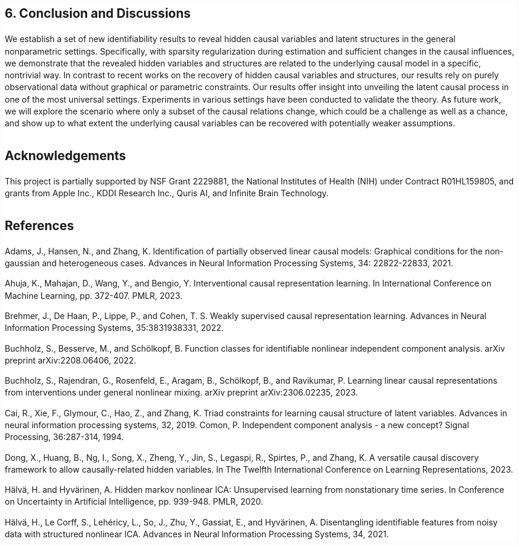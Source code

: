 ## 6. Conclusion and Discussions

We establish a set of new identifiability results to reveal hidden causal variables and latent structures in the general nonparametric settings. Specifically, with sparsity regularization during estimation and sufficient changes in the causal influences, we demonstrate that the revealed hidden variables and structures are related to the underlying causal model in a specific, nontrivial way. In contrast to recent works on the recovery of hidden causal variables and structures, our results rely on purely observational data without graphical or parametric constraints. Our results offer insight into unveiling the latent causal process in one of the most universal settings. Experiments in various settings have been conducted to validate the theory. As future work, we will explore the scenario where only a subset of the causal relations change, which could be a challenge as well as a chance, and show up to what extent the underlying causal variables can be recovered with potentially weaker assumptions.

## Acknowledgements

This project is partially supported by NSF Grant 2229881, the National Institutes of Health (NIH) under Contract R01HL159805, and grants from Apple Inc., KDDI Research Inc., Quris AI, and Infinite Brain Technology.

## References

Adams, J., Hansen, N., and Zhang, K. Identification of partially observed linear causal models: Graphical conditions for the non-gaussian and heterogeneous cases. Advances in Neural Information Processing Systems, 34: 22822-22833, 2021.

Ahuja, K., Mahajan, D., Wang, Y., and Bengio, Y. Interventional causal representation learning. In International Conference on Machine Learning, pp. 372-407. PMLR, 2023.

Brehmer, J., De Haan, P., Lippe, P., and Cohen, T. S. Weakly supervised causal representation learning. Advances in Neural Information Processing Systems, 35:3831938331, 2022.

Buchholz, S., Besserve, M., and Schölkopf, B. Function classes for identifiable nonlinear independent component analysis. arXiv preprint arXiv:2208.06406, 2022.

Buchholz, S., Rajendran, G., Rosenfeld, E., Aragam, B., Schölkopf, B., and Ravikumar, P. Learning linear causal representations from interventions under general nonlinear mixing. arXiv preprint arXiv:2306.02235, 2023.

Cai, R., Xie, F., Glymour, C., Hao, Z., and Zhang, K. Triad constraints for learning causal structure of latent variables. Advances in neural information processing systems, 32, 2019.
Comon, P. Independent component analysis - a new concept? Signal Processing, 36:287-314, 1994.

Dong, X., Huang, B., Ng, I., Song, X., Zheng, Y., Jin, S., Legaspi, R., Spirtes, P., and Zhang, K. A versatile causal discovery framework to allow causally-related hidden variables. In The Twelfth International Conference on Learning Representations, 2023.

Hälvä, H. and Hyvärinen, A. Hidden markov nonlinear ICA: Unsupervised learning from nonstationary time series. In Conference on Uncertainty in Artificial Intelligence, pp. 939-948. PMLR, 2020.

Hälvä, H., Le Corff, S., Lehéricy, L., So, J., Zhu, Y., Gassiat, E., and Hyvärinen, A. Disentangling identifiable features from noisy data with structured nonlinear ICA. Advances in Neural Information Processing Systems, 34, 2021.
